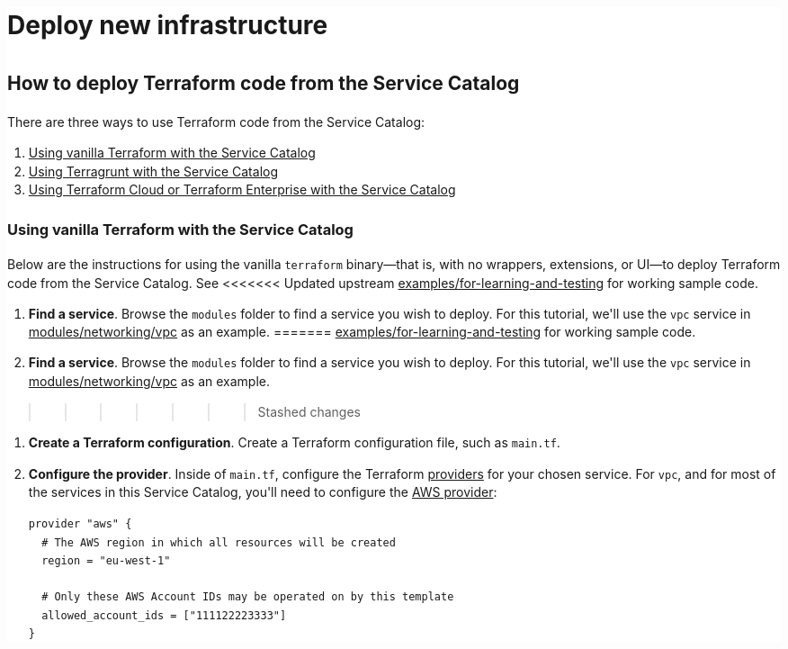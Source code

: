 # Deploy new infrastructure

## How to deploy Terraform code from the Service Catalog

There are three ways to use Terraform code from the Service Catalog:

1. [Using vanilla Terraform with the Service Catalog](#using-vanilla-terraform-with-the-service-catalog)
1. [Using Terragrunt with the Service Catalog](#using-terragrunt-with-the-service-catalog)
1. [Using Terraform Cloud or Terraform Enterprise with the Service Catalog](#using-terraform-cloud-or-terraform-enterprise-with-the-service-catalog)

### Using vanilla Terraform with the Service Catalog

Below are the instructions for using the vanilla `terraform` binary—that is, with no wrappers, extensions, or UI—to
deploy Terraform code from the Service Catalog. See
<<<<<<< Updated upstream
[examples/for-learning-and-testing](https://github.com/tnn-gruntwork-io/terraform-aws-service-catalog/tree/master/examples/for-learning-and-testing) for working sample code.

1. **Find a service**. Browse the `modules` folder to find a service you wish to deploy. For this tutorial, we'll use
   the `vpc` service in [modules/networking/vpc](https://github.com/tnn-gruntwork-io/terraform-aws-service-catalog/tree/master/modules/networking/vpc) as an example.
=======
[examples/for-learning-and-testing](https://github.com/tnn-gruntwork-io/terraform-aws-service-catalog/tree/master/examples/for-learning-and-testing) for working sample code.

1. **Find a service**. Browse the `modules` folder to find a service you wish to deploy. For this tutorial, we'll use
   the `vpc` service in [modules/networking/vpc](https://github.com/tnn-gruntwork-io/terraform-aws-service-catalog/tree/master/modules/networking/vpc) as an example.
>>>>>>> Stashed changes

1. **Create a Terraform configuration**. Create a Terraform configuration file, such as `main.tf`.

1. **Configure the provider**. Inside of `main.tf`, configure the Terraform
   [providers](https://www.terraform.io/docs/providers/index.html) for your chosen service. For `vpc`, and for
   most of the services in this Service Catalog, you'll need to configure the [AWS
   provider](https://www.terraform.io/docs/providers/aws/index.html):

   ```hcl
   provider "aws" {
     # The AWS region in which all resources will be created
     region = "eu-west-1"

     # Only these AWS Account IDs may be operated on by this template
     allowed_account_ids = ["111122223333"]
   }
   ```
